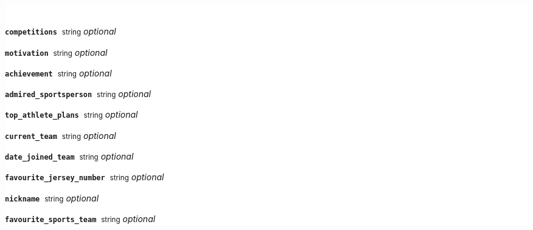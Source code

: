 <br>
</p>
<p>
<b><code>competitions</code></b>&nbsp;&nbsp;<small>string</small>     <i>optional</i> &nbsp;
<input type="text" name="competitions" data-endpoint="POSTapi-club_assesments" data-component="body"  hidden>
<br>
</p>
<p>
<b><code>motivation</code></b>&nbsp;&nbsp;<small>string</small>     <i>optional</i> &nbsp;
<input type="text" name="motivation" data-endpoint="POSTapi-club_assesments" data-component="body"  hidden>
<br>
</p>
<p>
<b><code>achievement</code></b>&nbsp;&nbsp;<small>string</small>     <i>optional</i> &nbsp;
<input type="text" name="achievement" data-endpoint="POSTapi-club_assesments" data-component="body"  hidden>
<br>
</p>
<p>
<b><code>admired_sportsperson</code></b>&nbsp;&nbsp;<small>string</small>     <i>optional</i> &nbsp;
<input type="text" name="admired_sportsperson" data-endpoint="POSTapi-club_assesments" data-component="body"  hidden>
<br>
</p>
<p>
<b><code>top_athlete_plans</code></b>&nbsp;&nbsp;<small>string</small>     <i>optional</i> &nbsp;
<input type="text" name="top_athlete_plans" data-endpoint="POSTapi-club_assesments" data-component="body"  hidden>
<br>
</p>
<p>
<b><code>current_team</code></b>&nbsp;&nbsp;<small>string</small>     <i>optional</i> &nbsp;
<input type="text" name="current_team" data-endpoint="POSTapi-club_assesments" data-component="body"  hidden>
<br>
</p>
<p>
<b><code>date_joined_team</code></b>&nbsp;&nbsp;<small>string</small>     <i>optional</i> &nbsp;
<input type="text" name="date_joined_team" data-endpoint="POSTapi-club_assesments" data-component="body"  hidden>
<br>
</p>
<p>
<b><code>favourite_jersey_number</code></b>&nbsp;&nbsp;<small>string</small>     <i>optional</i> &nbsp;
<input type="text" name="favourite_jersey_number" data-endpoint="POSTapi-club_assesments" data-component="body"  hidden>
<br>
</p>
<p>
<b><code>nickname</code></b>&nbsp;&nbsp;<small>string</small>     <i>optional</i> &nbsp;
<input type="text" name="nickname" data-endpoint="POSTapi-club_assesments" data-component="body"  hidden>
<br>
</p>
<p>
<b><code>favourite_sports_team</code></b>&nbsp;&nbsp;<small>string</small>     <i>optional</i> &nbsp;
<input type="text" name="favourite_sports_team" data-endpoint="POSTapi-club_assesments" data-component="body"  hidden>
<br>